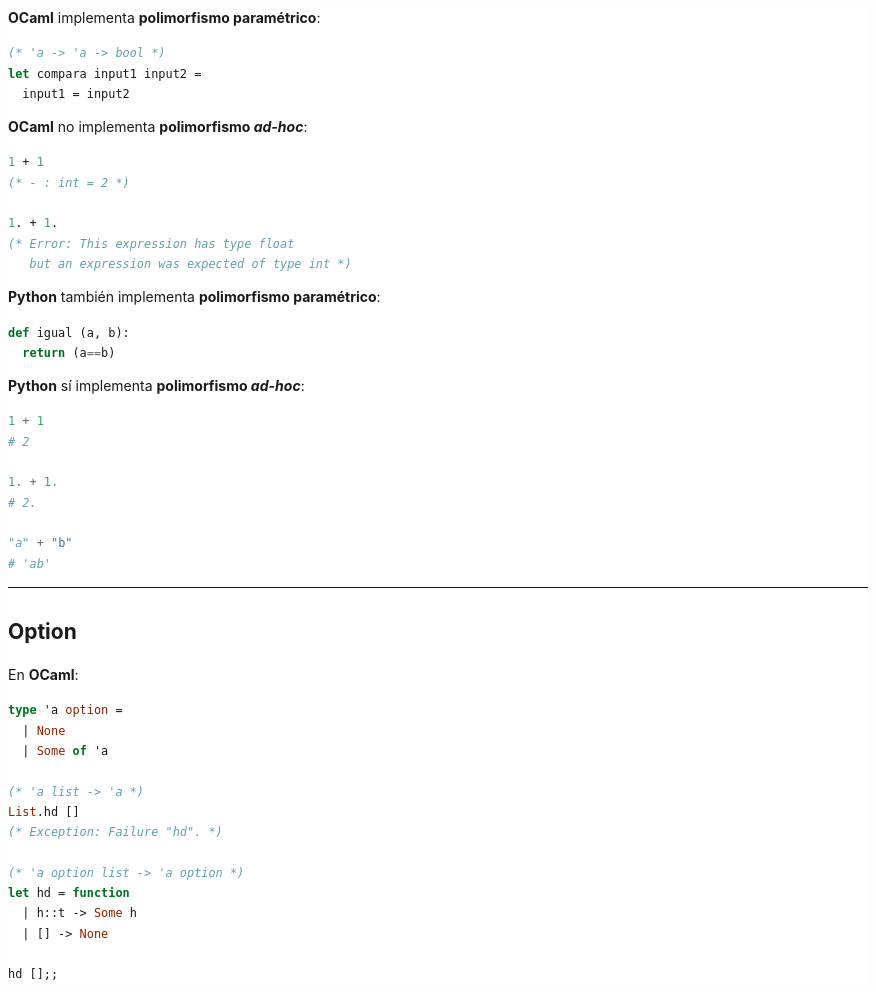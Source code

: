 <style scoped>section { font-size: 28px; }</style>
<div class="container">
<div class="col">

**OCaml** implementa **polimorfismo paramétrico**:
```ocaml
(* 'a -> 'a -> bool *)
let compara input1 input2 =
  input1 = input2
```

**OCaml** no implementa **polimorfismo _ad-hoc_**:
```ocaml
1 + 1
(* - : int = 2 *)

1. + 1.
(* Error: This expression has type float
   but an expression was expected of type int *)
```

</div>

<div class="col">

**Python** también implementa **polimorfismo paramétrico**:
```python
def igual (a, b):
  return (a==b)
```

**Python** sí implementa **polimorfismo _ad-hoc_**:
```python
1 + 1
# 2

1. + 1.
# 2.

"a" + "b"
# 'ab'
```

</div>
</div>

---
## Option

<style scoped>section { font-size: 28px; }</style>
<div class="container">
<div class="col">

En **OCaml**:
```ocaml
type 'a option =
  | None
  | Some of 'a

(* 'a list -> 'a *)
List.hd []
(* Exception: Failure "hd". *)

(* 'a option list -> 'a option *)
let hd = function
  | h::t -> Some h
  | [] -> None

hd [];;
```
